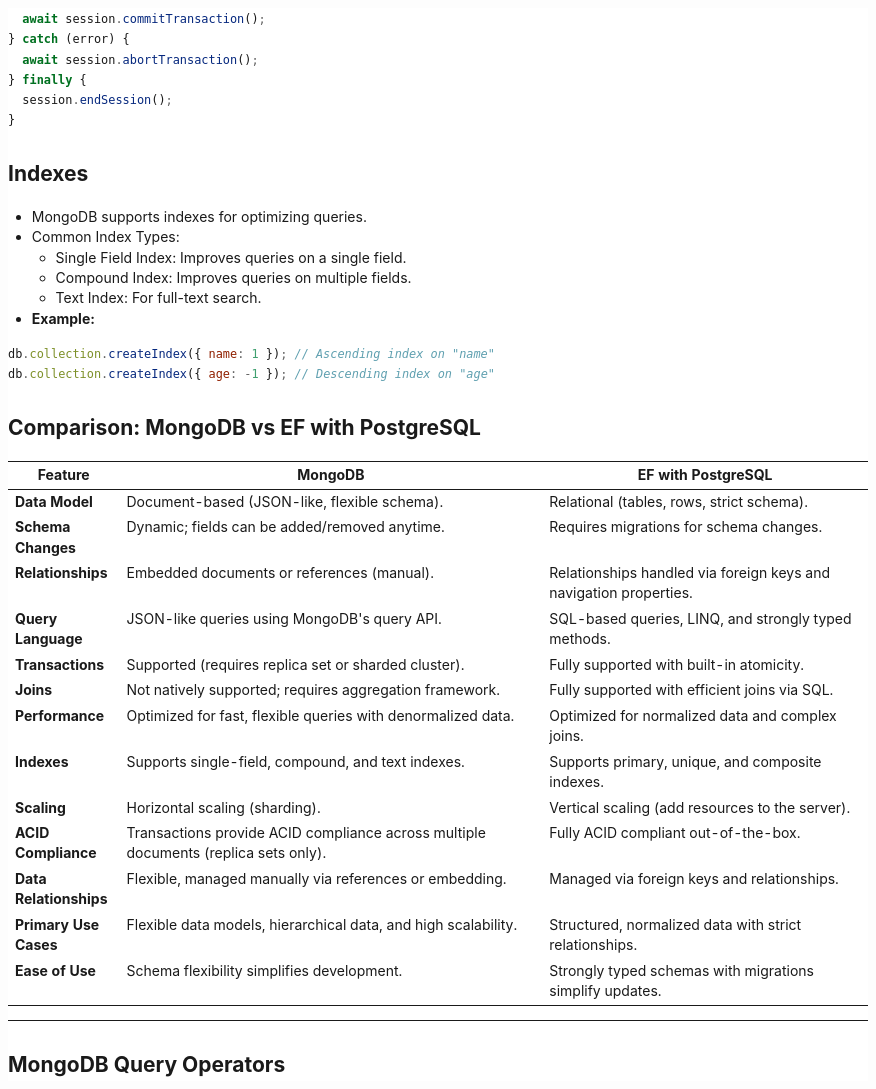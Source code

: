 ```js
  await session.commitTransaction();
} catch (error) {
  await session.abortTransaction();
} finally {
  session.endSession();
}
```

## Indexes
- MongoDB supports indexes for optimizing queries.
- Common Index Types:
  - Single Field Index: Improves queries on a single field.
  - Compound Index: Improves queries on multiple fields.
  - Text Index: For full-text search.
- **Example:**
```js
db.collection.createIndex({ name: 1 }); // Ascending index on "name"
db.collection.createIndex({ age: -1 }); // Descending index on "age"
```

## Comparison: MongoDB vs EF with PostgreSQL

| **Feature**              | **MongoDB**                                              | **EF with PostgreSQL**                                   |
|--------------------------|---------------------------------------------------------|---------------------------------------------------------|
| **Data Model**           | Document-based (JSON-like, flexible schema).            | Relational (tables, rows, strict schema).               |
| **Schema Changes**       | Dynamic; fields can be added/removed anytime.           | Requires migrations for schema changes.                 |
| **Relationships**        | Embedded documents or references (manual).             | Relationships handled via foreign keys and navigation properties.  |
| **Query Language**       | JSON-like queries using MongoDB's query API.            | SQL-based queries, LINQ, and strongly typed methods.    |
| **Transactions**         | Supported (requires replica set or sharded cluster).    | Fully supported with built-in atomicity.                |
| **Joins**                | Not natively supported; requires aggregation framework. | Fully supported with efficient joins via SQL.           |
| **Performance**          | Optimized for fast, flexible queries with denormalized data. | Optimized for normalized data and complex joins.         |
| **Indexes**              | Supports single-field, compound, and text indexes.      | Supports primary, unique, and composite indexes.        |
| **Scaling**              | Horizontal scaling (sharding).                         | Vertical scaling (add resources to the server).         |
| **ACID Compliance**      | Transactions provide ACID compliance across multiple documents (replica sets only). | Fully ACID compliant out-of-the-box.                    |
| **Data Relationships**   | Flexible, managed manually via references or embedding. | Managed via foreign keys and relationships.             |
| **Primary Use Cases**    | Flexible data models, hierarchical data, and high scalability. | Structured, normalized data with strict relationships.  |
| **Ease of Use**          | Schema flexibility simplifies development.              | Strongly typed schemas with migrations simplify updates.|

---

## MongoDB Query Operators
